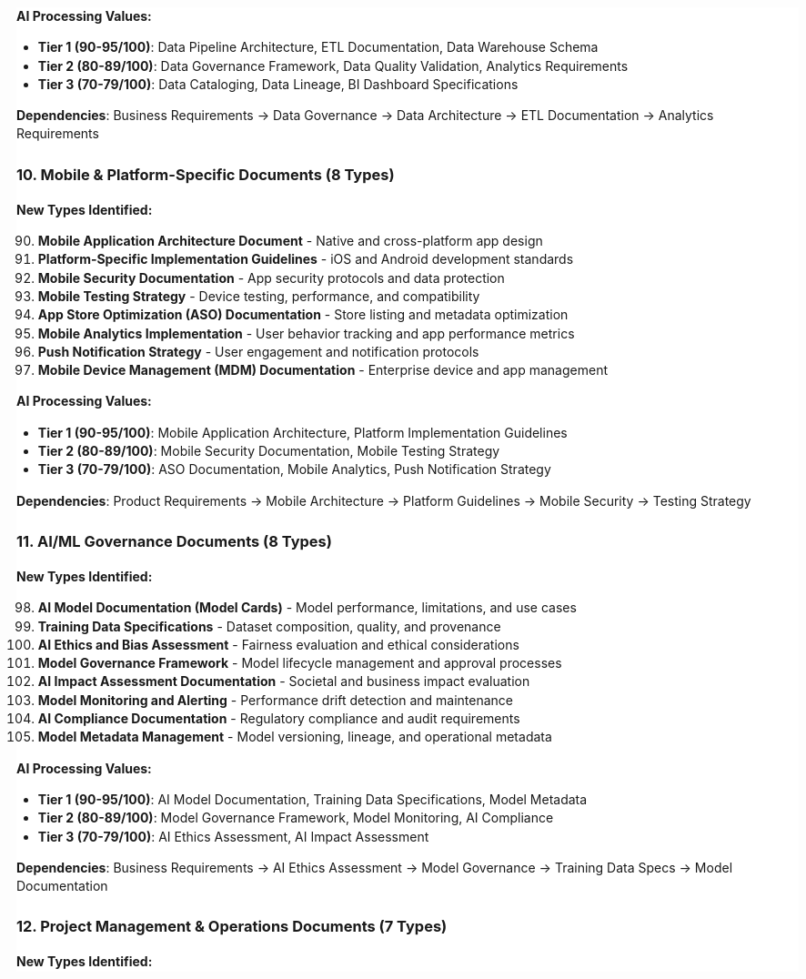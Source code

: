 **AI Processing Values:**
- **Tier 1 (90-95/100)**: Data Pipeline Architecture, ETL Documentation, Data Warehouse Schema
- **Tier 2 (80-89/100)**: Data Governance Framework, Data Quality Validation, Analytics Requirements
- **Tier 3 (70-79/100)**: Data Cataloging, Data Lineage, BI Dashboard Specifications

**Dependencies**: Business Requirements → Data Governance → Data Architecture → ETL Documentation → Analytics Requirements

### 10. Mobile & Platform-Specific Documents (8 Types)

**New Types Identified:**

90. **Mobile Application Architecture Document** - Native and cross-platform app design
91. **Platform-Specific Implementation Guidelines** - iOS and Android development standards
92. **Mobile Security Documentation** - App security protocols and data protection
93. **Mobile Testing Strategy** - Device testing, performance, and compatibility
94. **App Store Optimization (ASO) Documentation** - Store listing and metadata optimization
95. **Mobile Analytics Implementation** - User behavior tracking and app performance metrics
96. **Push Notification Strategy** - User engagement and notification protocols
97. **Mobile Device Management (MDM) Documentation** - Enterprise device and app management

**AI Processing Values:**
- **Tier 1 (90-95/100)**: Mobile Application Architecture, Platform Implementation Guidelines
- **Tier 2 (80-89/100)**: Mobile Security Documentation, Mobile Testing Strategy
- **Tier 3 (70-79/100)**: ASO Documentation, Mobile Analytics, Push Notification Strategy

**Dependencies**: Product Requirements → Mobile Architecture → Platform Guidelines → Mobile Security → Testing Strategy

### 11. AI/ML Governance Documents (8 Types)

**New Types Identified:**

98. **AI Model Documentation (Model Cards)** - Model performance, limitations, and use cases
99. **Training Data Specifications** - Dataset composition, quality, and provenance
100. **AI Ethics and Bias Assessment** - Fairness evaluation and ethical considerations
101. **Model Governance Framework** - Model lifecycle management and approval processes
102. **AI Impact Assessment Documentation** - Societal and business impact evaluation
103. **Model Monitoring and Alerting** - Performance drift detection and maintenance
104. **AI Compliance Documentation** - Regulatory compliance and audit requirements
105. **Model Metadata Management** - Model versioning, lineage, and operational metadata

**AI Processing Values:**
- **Tier 1 (90-95/100)**: AI Model Documentation, Training Data Specifications, Model Metadata
- **Tier 2 (80-89/100)**: Model Governance Framework, Model Monitoring, AI Compliance
- **Tier 3 (70-79/100)**: AI Ethics Assessment, AI Impact Assessment

**Dependencies**: Business Requirements → AI Ethics Assessment → Model Governance → Training Data Specs → Model Documentation

### 12. Project Management & Operations Documents (7 Types)

**New Types Identified:**
